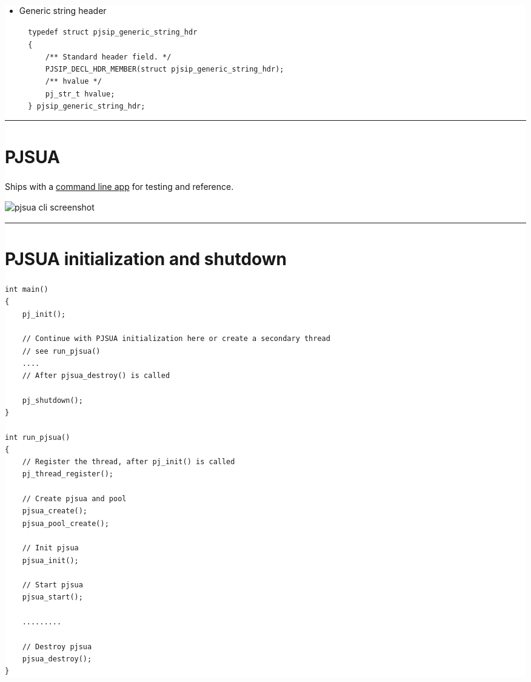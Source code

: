 * Generic string header

        typedef struct pjsip_generic_string_hdr
        {
            /** Standard header field. */
            PJSIP_DECL_HDR_MEMBER(struct pjsip_generic_string_hdr);
            /** hvalue */
            pj_str_t hvalue;
        } pjsip_generic_string_hdr;

---

# PJSUA

Ships with a [command line app](http://www.pjsip.org/pjsua.htm) for testing and reference.

![pjsua cli screenshot](http://www.pjsip.org/pjsip/docs/html/pjsua.jpg)

---

# PJSUA initialization and shutdown

    int main()
    {
        pj_init();

        // Continue with PJSUA initialization here or create a secondary thread
        // see run_pjsua()
        ....
        // After pjsua_destroy() is called

        pj_shutdown();
    }

    int run_pjsua()
    {
        // Register the thread, after pj_init() is called
        pj_thread_register();

        // Create pjsua and pool
        pjsua_create();
        pjsua_pool_create();

        // Init pjsua
        pjsua_init();

        // Start pjsua
        pjsua_start();

        .........

        // Destroy pjsua
        pjsua_destroy();
    }
